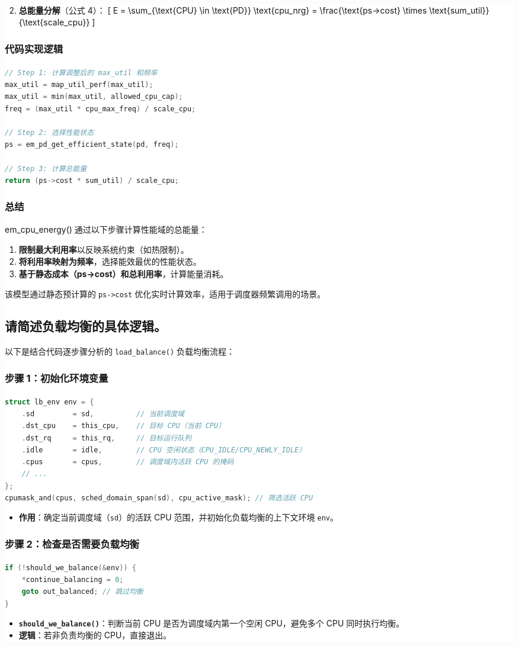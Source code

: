 2. **总能量分解**（公式 4）：
   \[
   E = \sum_{\text{CPU} \in \text{PD}} \text{cpu\_nrg} = \frac{\text{ps->cost} \times \text{sum\_util}}{\text{scale\_cpu}}
   \]

### **代码实现逻辑**
```c
// Step 1: 计算调整后的 max_util 和频率
max_util = map_util_perf(max_util);
max_util = min(max_util, allowed_cpu_cap);
freq = (max_util * cpu_max_freq) / scale_cpu;

// Step 2: 选择性能状态
ps = em_pd_get_efficient_state(pd, freq);

// Step 3: 计算总能量
return (ps->cost * sum_util) / scale_cpu;
```

### **总结**
em_cpu_energy() 通过以下步骤计算性能域的总能量：
1. **限制最大利用率**以反映系统约束（如热限制）。
2. **将利用率映射为频率**，选择能效最优的性能状态。
3. **基于静态成本（ps->cost）和总利用率**，计算能量消耗。

该模型通过静态预计算的 `ps->cost` 优化实时计算效率，适用于调度器频繁调用的场景。

## 请简述负载均衡的具体逻辑。


以下是结合代码逐步骤分析的 `load_balance()` 负载均衡流程：


### **步骤 1：初始化环境变量**
```c
struct lb_env env = {
    .sd         = sd,          // 当前调度域
    .dst_cpu    = this_cpu,    // 目标 CPU（当前 CPU）
    .dst_rq     = this_rq,     // 目标运行队列
    .idle       = idle,        // CPU 空闲状态（CPU_IDLE/CPU_NEWLY_IDLE）
    .cpus       = cpus,        // 调度域内活跃 CPU 的掩码
    // ...
};
cpumask_and(cpus, sched_domain_span(sd), cpu_active_mask); // 筛选活跃 CPU
```
- **作用**：确定当前调度域（`sd`）的活跃 CPU 范围，并初始化负载均衡的上下文环境 `env`。

### **步骤 2：检查是否需要负载均衡**
```c
if (!should_we_balance(&env)) {
    *continue_balancing = 0;
    goto out_balanced; // 跳过均衡
}
```
- **`should_we_balance()`**：判断当前 CPU 是否为调度域内第一个空闲 CPU，避免多个 CPU 同时执行均衡。
- **逻辑**：若非负责均衡的 CPU，直接退出。
